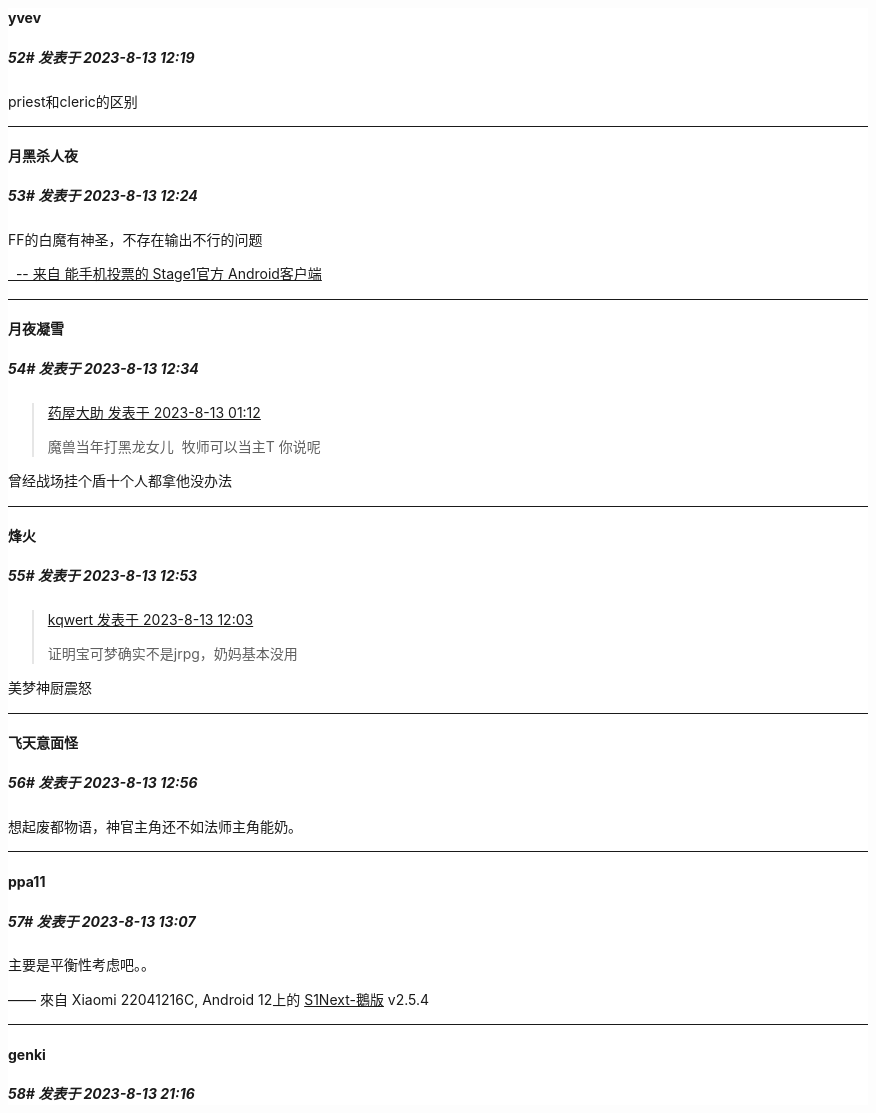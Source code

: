 ####  yvev  
##### 52#       发表于 2023-8-13 12:19

priest和cleric的区别

*****

####  月黑杀人夜  
##### 53#       发表于 2023-8-13 12:24

FF的白魔有神圣，不存在输出不行的问题

[  -- 来自 能手机投票的 Stage1官方 Android客户端](https://www.coolapk.com/apk/140634)

*****

####  月夜凝雪  
##### 54#       发表于 2023-8-13 12:34

<blockquote><a href="httphttps://bbs.saraba1st.com/2b/forum.php?mod=redirect&amp;goto=findpost&amp;pid=62009625&amp;ptid=2148186" target="_blank">药屋大助 发表于 2023-8-13 01:12</a>

魔兽当年打黑龙女儿  牧师可以当主T 你说呢</blockquote>
曾经战场挂个盾十个人都拿他没办法

*****

####  烽火  
##### 55#       发表于 2023-8-13 12:53

<blockquote><a href="httphttps://bbs.saraba1st.com/2b/forum.php?mod=redirect&amp;goto=findpost&amp;pid=62011728&amp;ptid=2148186" target="_blank">kqwert 发表于 2023-8-13 12:03</a>

证明宝可梦确实不是jrpg，奶妈基本没用</blockquote>
美梦神厨震怒

*****

####  飞天意面怪  
##### 56#       发表于 2023-8-13 12:56

想起废都物语，神官主角还不如法师主角能奶。

*****

####  ppa11  
##### 57#       发表于 2023-8-13 13:07

主要是平衡性考虑吧。。

—— 來自 Xiaomi 22041216C, Android 12上的 [S1Next-鵝版](https://github.com/ykrank/S1-Next/releases) v2.5.4

*****

####  genki  
##### 58#       发表于 2023-8-13 21:16
